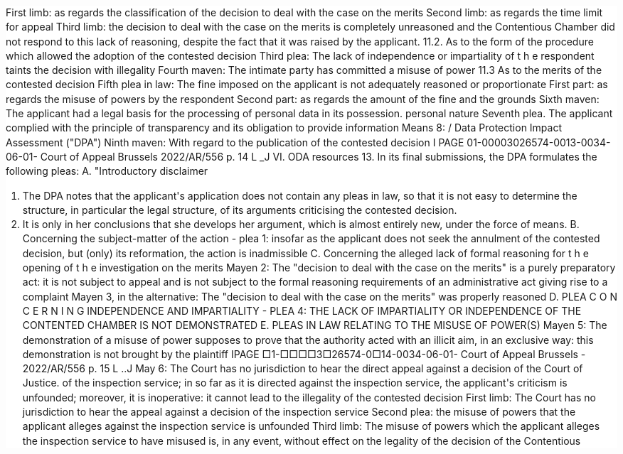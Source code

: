 First limb: as regards the classification of the decision to deal with the case on the merits Second limb: 
as regards the time limit for appeal
Third limb: the decision to deal with the case on the merits is completely unreasoned and the 
Contentious Chamber did not respond to this lack of reasoning, despite the fact that it was raised by 
the
applicant.
11.2. As to the form of the procedure which allowed the adoption of the contested decision
Third plea: The lack of independence or impartiality of t h e respondent taints the decision with illegality
Fourth maven: The intimate party has committed a misuse of power
11.3 As to the merits of the contested decision
Fifth plea in law: The fine imposed on the applicant is not adequately reasoned or proportionate
First part: as regards the misuse of powers by the respondent Second part: as regards the 
amount of the fine and the grounds
Sixth maven: The applicant had a legal basis for the processing of personal data in its possession.
personal nature
Seventh plea. The applicant complied with the principle of transparency and its obligation to provide 
information
Means 8: / Data Protection Impact Assessment ("DPA")
Ninth maven: With regard to the publication of the contested decision
I PAGE 01-00003026574-0013-0034-06-01-
Court of Appeal Brussels 2022/AR/556 p. 14
L \_J
VI. ODA resources
13. In its final submissions, the DPA formulates the following pleas:
A. "Introductory disclaimer
1. The DPA notes that the applicant's application does not contain any pleas in law, so that it is 
not easy to determine the structure, in particular the legal structure, of its arguments criticising the 
contested decision.
2. It is only in her conclusions that she develops her argument, which is almost entirely new, 
under the force of means.
B. Concerning the subject-matter of the action - plea 1: insofar as the applicant does not seek the 
annulment of the contested decision, but (only) its reformation, the action is inadmissible
C. Concerning the alleged lack of formal reasoning for t h e opening of t h e investigation on the 
merits
Mayen 2: The "decision to deal with the case on the merits" is a purely preparatory act: it is 
not subject to appeal and is not subject to the formal reasoning requirements of an 
administrative act giving rise to a complaint
Mayen 3, in the alternative: The "decision to deal with the case on the merits" was properly 
reasoned
D. PLEA C O N C E R N I N G INDEPENDENCE AND IMPARTIALITY - PLEA 4: THE 
LACK OF IMPARTIALITY OR INDEPENDENCE OF THE CONTENTED CHAMBER IS NOT 
DEMONSTRATED
E. PLEAS IN LAW RELATING TO THE MISUSE OF POWER(S)
Mayen 5: The demonstration of a misuse of power supposes to prove that the authority acted 
with an illicit aim, in an exclusive way: this demonstration is not brought by the plaintiff
IPAGE □1-□□□□3□26574-0□14-0034-06-01-
Court of Appeal Brussels - 2022/AR/556 p. 15
L ..J
May 6: The Court has no jurisdiction to hear the direct appeal against a decision of the Court of 
Justice.
of the inspection service; in so far as it is directed against the inspection service, the 
applicant's criticism is unfounded; moreover, it is inoperative: it cannot lead to the illegality 
of the contested decision
First limb: The Court has no jurisdiction to hear the appeal against a decision of the 
inspection service
Second plea: the misuse of powers that the applicant alleges against the inspection service is 
unfounded
Third limb: The misuse of powers which the applicant alleges the inspection service to have 
misused is, in any event, without effect on the legality of the decision of the Contentious